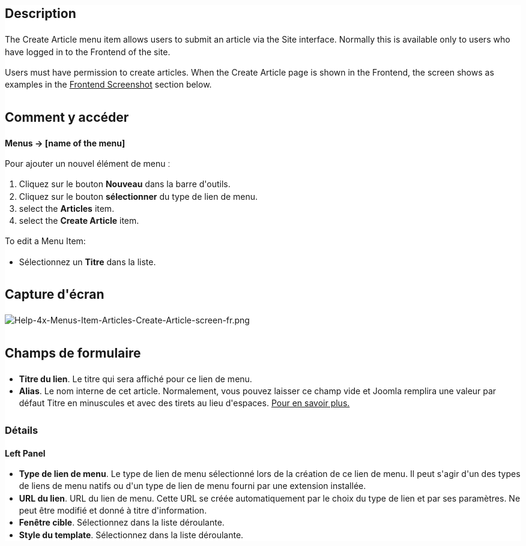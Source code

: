

## Description

The Create Article menu item allows users to submit an article via the
Site interface. Normally this is available only to users who have logged
in to the Frontend of the site.

Users must have permission to create articles. When the Create Article
page is shown in the Frontend, the screen shows as examples in the
[Frontend Screenshot](#frontend) section below.

## Comment y accéder

**Menus **→** \[name of the menu\]**

Pour ajouter un nouvel élément de menu ː

1.  Cliquez sur le bouton **Nouveau** dans la barre d'outils.
2.  Cliquez sur le bouton **sélectionner** du type de lien de menu.
3.  select the **Articles** item.
4.  select the **Create Article** item.

To edit a Menu Item:

- Sélectionnez un **Titre** dans la liste.

## Capture d'écran

<img
src="https://docs.joomla.org/images/thumb/5/51/Help-4x-Menus-Item-Articles-Create-Article-screen-fr.png/800px-Help-4x-Menus-Item-Articles-Create-Article-screen-fr.png"
decoding="async"
srcset="https://docs.joomla.org/images/thumb/5/51/Help-4x-Menus-Item-Articles-Create-Article-screen-fr.png/1200px-Help-4x-Menus-Item-Articles-Create-Article-screen-fr.png 1.5x, https://docs.joomla.org/images/thumb/5/51/Help-4x-Menus-Item-Articles-Create-Article-screen-fr.png/1600px-Help-4x-Menus-Item-Articles-Create-Article-screen-fr.png 2x"
data-file-width="2880" data-file-height="1305" width="800" height="363"
alt="Help-4x-Menus-Item-Articles-Create-Article-screen-fr.png" />

## Champs de formulaire

- **Titre du lien**. Le titre qui sera affiché pour ce lien de menu.
- **Alias**. Le nom interne de cet article. Normalement, vous pouvez
  laisser ce champ vide et Joomla remplira une valeur par défaut Titre
  en minuscules et avec des tirets au lieu d'espaces. [Pour en savoir
  plus.](https://docs.joomla.org/Alias/fr "Alias/fr")

### Détails

**Left Panel**

- **Type de lien de menu**. Le type de lien de menu sélectionné lors de
  la création de ce lien de menu. Il peut s'agir d'un des types de liens
  de menu natifs ou d'un type de lien de menu fourni par une extension
  installée.
- **URL du lien**. URL du lien de menu. Cette URL se créée
  automatiquement par le choix du type de lien et par ses paramètres. Ne
  peut être modifié et donné à titre d'information.
- **Fenêtre cible**. Sélectionnez dans la liste déroulante.
- **Style du template**. Sélectionnez dans la liste déroulante.
